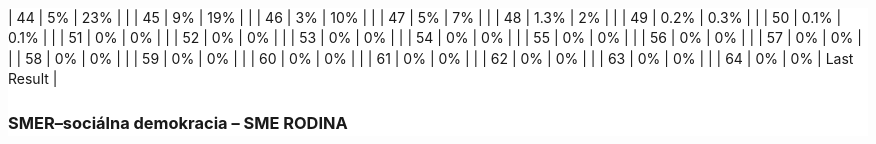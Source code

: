 | 44 | 5% | 23% |  |
| 45 | 9% | 19% |  |
| 46 | 3% | 10% |  |
| 47 | 5% | 7% |  |
| 48 | 1.3% | 2% |  |
| 49 | 0.2% | 0.3% |  |
| 50 | 0.1% | 0.1% |  |
| 51 | 0% | 0% |  |
| 52 | 0% | 0% |  |
| 53 | 0% | 0% |  |
| 54 | 0% | 0% |  |
| 55 | 0% | 0% |  |
| 56 | 0% | 0% |  |
| 57 | 0% | 0% |  |
| 58 | 0% | 0% |  |
| 59 | 0% | 0% |  |
| 60 | 0% | 0% |  |
| 61 | 0% | 0% |  |
| 62 | 0% | 0% |  |
| 63 | 0% | 0% |  |
| 64 | 0% | 0% | Last Result |

### SMER–sociálna demokracia – SME RODINA
